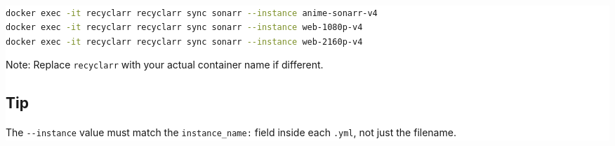 ```bash
docker exec -it recyclarr recyclarr sync sonarr --instance anime-sonarr-v4
docker exec -it recyclarr recyclarr sync sonarr --instance web-1080p-v4
docker exec -it recyclarr recyclarr sync sonarr --instance web-2160p-v4
```

Note: Replace `recyclarr` with your actual container name if different.

## Tip

The `--instance` value must match the `instance_name:` field inside each `.yml`, not just the filename.
